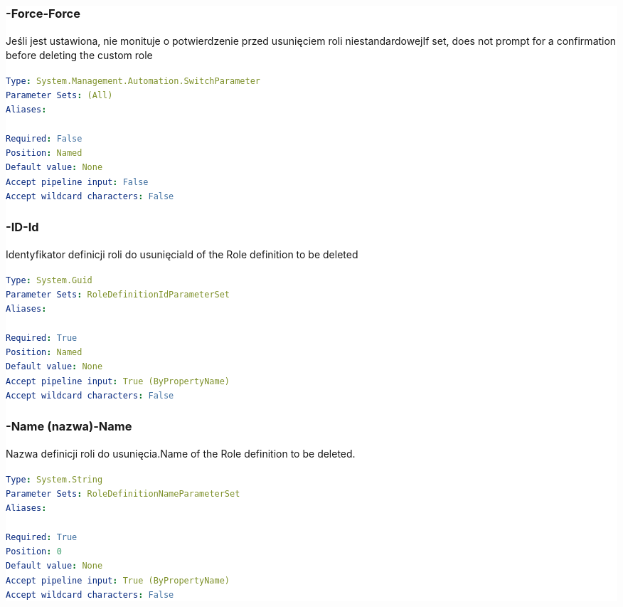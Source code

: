 ### <span data-ttu-id="544a9-119">-Force</span><span class="sxs-lookup"><span data-stu-id="544a9-119">-Force</span></span>
<span data-ttu-id="544a9-120">Jeśli jest ustawiona, nie monituje o potwierdzenie przed usunięciem roli niestandardowej</span><span class="sxs-lookup"><span data-stu-id="544a9-120">If set, does not prompt for a confirmation before deleting the custom role</span></span>

```yaml
Type: System.Management.Automation.SwitchParameter
Parameter Sets: (All)
Aliases: 

Required: False
Position: Named
Default value: None
Accept pipeline input: False
Accept wildcard characters: False
```

### <span data-ttu-id="544a9-121">-ID</span><span class="sxs-lookup"><span data-stu-id="544a9-121">-Id</span></span>
<span data-ttu-id="544a9-122">Identyfikator definicji roli do usunięcia</span><span class="sxs-lookup"><span data-stu-id="544a9-122">Id of the Role definition to be deleted</span></span>

```yaml
Type: System.Guid
Parameter Sets: RoleDefinitionIdParameterSet
Aliases: 

Required: True
Position: Named
Default value: None
Accept pipeline input: True (ByPropertyName)
Accept wildcard characters: False
```

### <span data-ttu-id="544a9-123">-Name (nazwa)</span><span class="sxs-lookup"><span data-stu-id="544a9-123">-Name</span></span>
<span data-ttu-id="544a9-124">Nazwa definicji roli do usunięcia.</span><span class="sxs-lookup"><span data-stu-id="544a9-124">Name of the Role definition to be deleted.</span></span>

```yaml
Type: System.String
Parameter Sets: RoleDefinitionNameParameterSet
Aliases: 

Required: True
Position: 0
Default value: None
Accept pipeline input: True (ByPropertyName)
Accept wildcard characters: False
```
